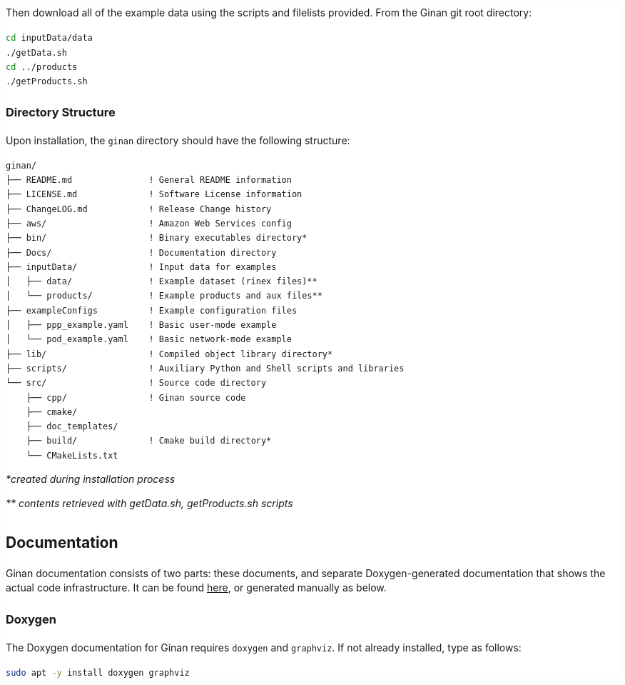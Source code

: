 
Then download all of the example data using the scripts and filelists provided. From the Ginan git root directory:

```bash
cd inputData/data
./getData.sh
cd ../products
./getProducts.sh
```

### Directory Structure

Upon installation, the `ginan` directory should have the following structure:

    ginan/
    ├── README.md               ! General README information
    ├── LICENSE.md              ! Software License information
    ├── ChangeLOG.md            ! Release Change history
    ├── aws/                    ! Amazon Web Services config
    ├── bin/                    ! Binary executables directory*
    ├── Docs/                   ! Documentation directory
    ├── inputData/              ! Input data for examples
    │   ├── data/               ! Example dataset (rinex files)**
    │   └── products/           ! Example products and aux files**
    ├── exampleConfigs          ! Example configuration files
    │   ├── ppp_example.yaml    ! Basic user-mode example
    │   └── pod_example.yaml    ! Basic network-mode example
    ├── lib/                    ! Compiled object library directory*
    ├── scripts/                ! Auxiliary Python and Shell scripts and libraries
    └── src/                    ! Source code directory
        ├── cpp/                ! Ginan source code
        ├── cmake/
        ├── doc_templates/
        ├── build/              ! Cmake build directory*
        └── CMakeLists.txt

*\*created during installation process*

*\*\* contents retrieved with getData.sh, getProducts.sh scripts*


## Documentation

Ginan documentation consists of two parts: these documents, and separate Doxygen-generated documentation that shows the actual code infrastructure.
It can be found [here](https://geoscienceaustralia.github.io/ginan/codeDocs/index.html), or generated manually as below.

### Doxygen

The Doxygen documentation for Ginan requires `doxygen` and `graphviz`. If not already installed, type as follows:

```bash
sudo apt -y install doxygen graphviz
```
